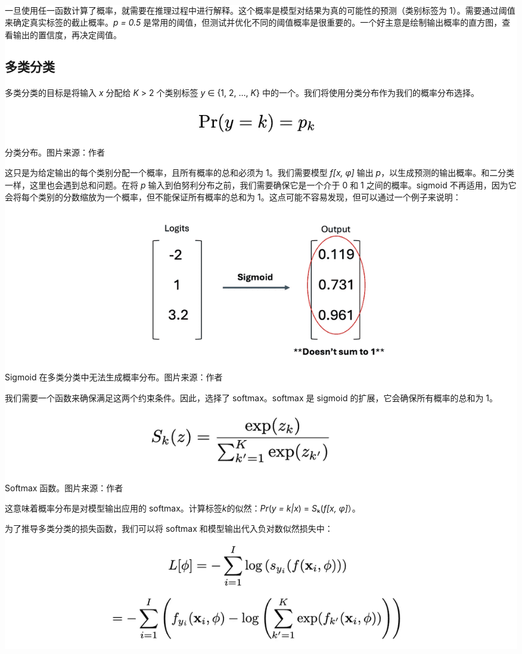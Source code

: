 一旦使用任一函数计算了概率，就需要在推理过程中进行解释。这个概率是模型对结果为真的可能性的预测（类别标签为 1）。需要通过阈值来确定真实标签的截止概率。*p = 0.5* 是常用的阈值，但测试并优化不同的阈值概率是很重要的。一个好主意是绘制输出概率的直方图，查看输出的置信度，再决定阈值。

## 多类分类

多类分类的目标是将输入 *x* 分配给 *K* > 2 个类别标签 *y* ∈ {1, 2, …, *K*} 中的一个。我们将使用分类分布作为我们的概率分布选择。

![](img/0a232fbe9bf6255a4b73db74c8d240e9.png)

分类分布。图片来源：作者

这只是为给定输出的每个类别分配一个概率，且所有概率的总和必须为 1。我们需要模型 *f[x, φ]* 输出 *p*，以生成预测的输出概率。和二分类一样，这里也会遇到总和问题。在将 *p* 输入到伯努利分布之前，我们需要确保它是一个介于 0 和 1 之间的概率。sigmoid 不再适用，因为它会将每个类别的分数缩放为一个概率，但不能保证所有概率的总和为 1。这点可能不容易发现，但可以通过一个例子来说明：

![](img/83affdb6b334591ba290ca2a040054c9.png)

Sigmoid 在多类分类中无法生成概率分布。图片来源：作者

我们需要一个函数来确保满足这两个约束条件。因此，选择了 softmax。softmax 是 sigmoid 的扩展，它会确保所有概率的总和为 1。

![](img/94e889be5ace748c47a8fb0ce491f38a.png)

Softmax 函数。图片来源：作者

这意味着概率分布是对模型输出应用的 softmax。计算标签*k*的似然：*Pr*(*y = k|x*) = *S*ₖ(*f[x, φ]*）。

为了推导多类分类的损失函数，我们可以将 softmax 和模型输出代入负对数似然损失中：

![](img/bfcc77f988d2af066f4750c5d37ad78d.png)
